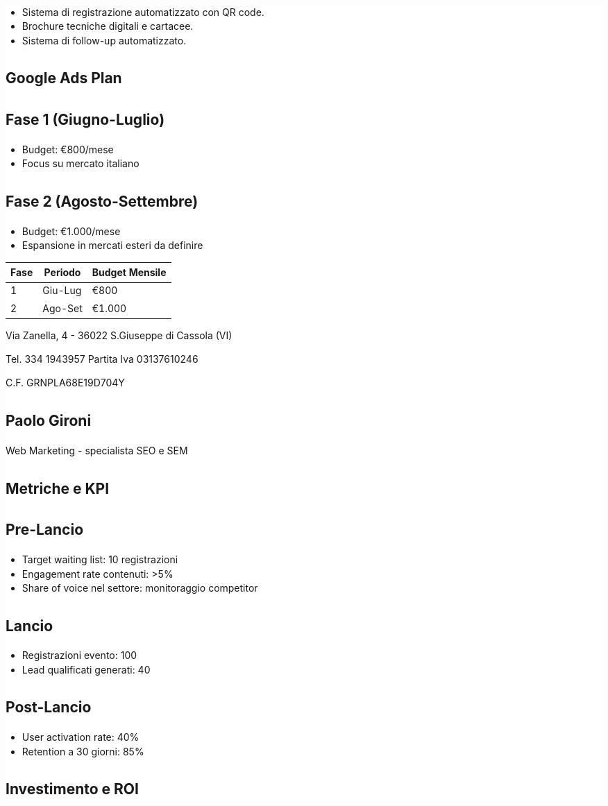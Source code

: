 - Sistema di registrazione automatizzato con QR code.
- Brochure tecniche digitali e cartacee.
- Sistema di follow-up automatizzato.

## Google Ads Plan

## Fase 1 (Giugno-Luglio)

- Budget: €800/mese
- Focus su mercato italiano

## Fase 2 (Agosto-Settembre)

- Budget: €1.000/mese
- Espansione in mercati esteri da definire

|   Fase | Periodo   | Budget Mensile   |
|--------|-----------|------------------|
|      1 | Giu-Lug   | €800             |
|      2 | Ago-Set   | €1.000           |

Via Zanella, 4 - 36022 S.Giuseppe di Cassola (VI)

Tel. 334 1943957 Partita Iva 03137610246

C.F. GRNPLA68E19D704Y

## Paolo Gironi

Web Marketing - specialista SEO e SEM

## Metriche e KPI

## Pre-Lancio

- Target waiting list: 10 registrazioni
- Engagement rate contenuti: &gt;5%
- Share of voice nel settore: monitoraggio competitor

## Lancio

- Registrazioni evento: 100
- Lead qualificati generati: 40

## Post-Lancio

- User activation rate: 40%
- Retention a 30 giorni: 85%

## Investimento e ROI
